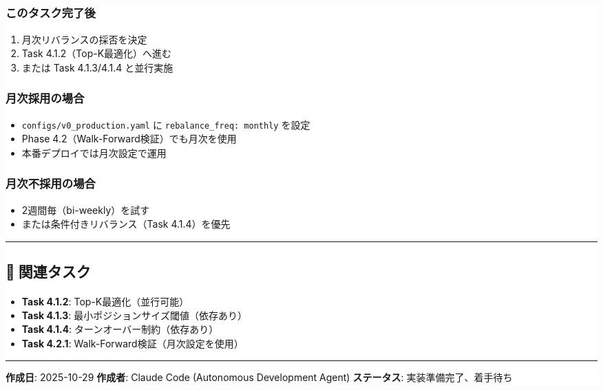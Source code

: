 ### このタスク完了後
1. 月次リバランスの採否を決定
2. Task 4.1.2（Top-K最適化）へ進む
3. または Task 4.1.3/4.1.4 と並行実施

### 月次採用の場合
- `configs/v0_production.yaml` に `rebalance_freq: monthly` を設定
- Phase 4.2（Walk-Forward検証）でも月次を使用
- 本番デプロイでは月次設定で運用

### 月次不採用の場合
- 2週間毎（bi-weekly）を試す
- または条件付きリバランス（Task 4.1.4）を優先

---

## 🔄 関連タスク

- **Task 4.1.2**: Top-K最適化（並行可能）
- **Task 4.1.3**: 最小ポジションサイズ閾値（依存あり）
- **Task 4.1.4**: ターンオーバー制約（依存あり）
- **Task 4.2.1**: Walk-Forward検証（月次設定を使用）

---

**作成日**: 2025-10-29
**作成者**: Claude Code (Autonomous Development Agent)
**ステータス**: 実装準備完了、着手待ち
